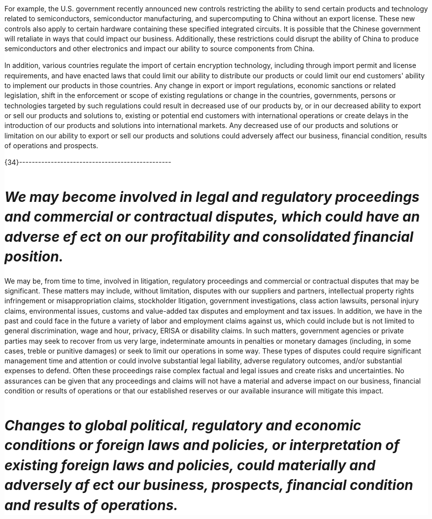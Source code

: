 
For example, the U.S. government recently announced new controls restricting the ability to send certain products and technology related to semiconductors, semiconductor manufacturing, and supercomputing to China without an export license. These new controls also apply to certain hardware containing these specified integrated circuits. It is possible that the Chinese government will retaliate in ways that could impact our business. Additionally, these restrictions could disrupt the ability of China to produce semiconductors and other electronics and impact our ability to source components from China.

In addition, various countries regulate the import of certain encryption technology, including through import permit and license requirements, and have enacted laws that could limit our ability to distribute our products or could limit our end customers' ability to implement our products in those countries. Any change in export or import regulations, economic sanctions or related legislation, shift in the enforcement or scope of existing regulations or change in the countries, governments, persons or technologies targeted by such regulations could result in decreased use of our products by, or in our decreased ability to export or sell our products and solutions to, existing or potential end customers with international operations or create delays in the introduction of our products and solutions into international markets. Any decreased use of our products and solutions or limitation on our ability to export or sell our products and solutions could adversely affect our business, financial condition, results of operations and prospects.

{34}------------------------------------------------

# *We may become involved in legal and regulatory proceedings and commercial or contractual disputes, which could have an adverse ef ect on our profitability and consolidated financial position.*

We may be, from time to time, involved in litigation, regulatory proceedings and commercial or contractual disputes that may be significant. These matters may include, without limitation, disputes with our suppliers and partners, intellectual property rights infringement or misappropriation claims, stockholder litigation, government investigations, class action lawsuits, personal injury claims, environmental issues, customs and value-added tax disputes and employment and tax issues. In addition, we have in the past and could face in the future a variety of labor and employment claims against us, which could include but is not limited to general discrimination, wage and hour, privacy, ERISA or disability claims. In such matters, government agencies or private parties may seek to recover from us very large, indeterminate amounts in penalties or monetary damages (including, in some cases, treble or punitive damages) or seek to limit our operations in some way. These types of disputes could require significant management time and attention or could involve substantial legal liability, adverse regulatory outcomes, and/or substantial expenses to defend. Often these proceedings raise complex factual and legal issues and create risks and uncertainties. No assurances can be given that any proceedings and claims will not have a material and adverse impact on our business, financial condition or results of operations or that our established reserves or our available insurance will mitigate this impact.

# *Changes to global political, regulatory and economic conditions or foreign laws and policies, or interpretation of existing foreign laws and policies, could materially and adversely af ect our business, prospects, financial condition and results of operations.*
